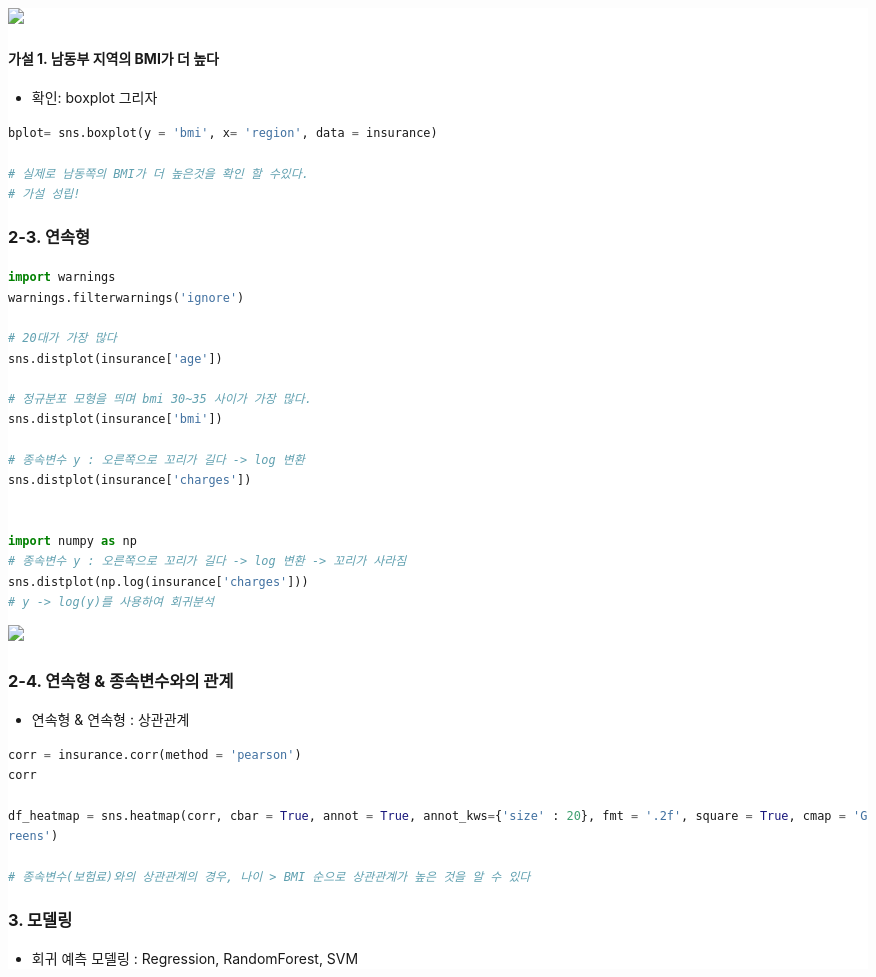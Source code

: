 ```python
```
![](https://velog.velcdn.com/images/chhaewxn/post/cde365f3-ba85-41e8-bf5d-b77232e2e0e2/image.png)

#### 가설 1. 남동부 지역의 BMI가 더 높다
- 확인: boxplot 그리자
```python
bplot= sns.boxplot(y = 'bmi', x= 'region', data = insurance)

# 실제로 남동쪽의 BMI가 더 높은것을 확인 할 수있다.
# 가설 성립!
```

### 2-3. 연속형

```python
import warnings
warnings.filterwarnings('ignore')

# 20대가 가장 많다
sns.distplot(insurance['age'])

# 정규분포 모형을 띄며 bmi 30~35 사이가 가장 많다.
sns.distplot(insurance['bmi'])

# 종속변수 y : 오른쪽으로 꼬리가 길다 -> log 변환
sns.distplot(insurance['charges'])


import numpy as np
# 종속변수 y : 오른쪽으로 꼬리가 길다 -> log 변환 -> 꼬리가 사라짐
sns.distplot(np.log(insurance['charges']))
# y -> log(y)를 사용하여 회귀분석

```
![](https://velog.velcdn.com/images/chhaewxn/post/60e158d8-ecea-4bc4-8c71-329a66c423d1/image.png)

### 2-4. 연속형 & 종속변수와의 관계
- 연속형 & 연속형 : 상관관계
```python
corr = insurance.corr(method = 'pearson')
corr

df_heatmap = sns.heatmap(corr, cbar = True, annot = True, annot_kws={'size' : 20}, fmt = '.2f', square = True, cmap = 'Greens')

# 종속변수(보험료)와의 상관관계의 경우, 나이 > BMI 순으로 상관관계가 높은 것을 알 수 있다
```

### 3. 모델링
- 회귀 예측 모델링 : Regression, RandomForest, SVM

